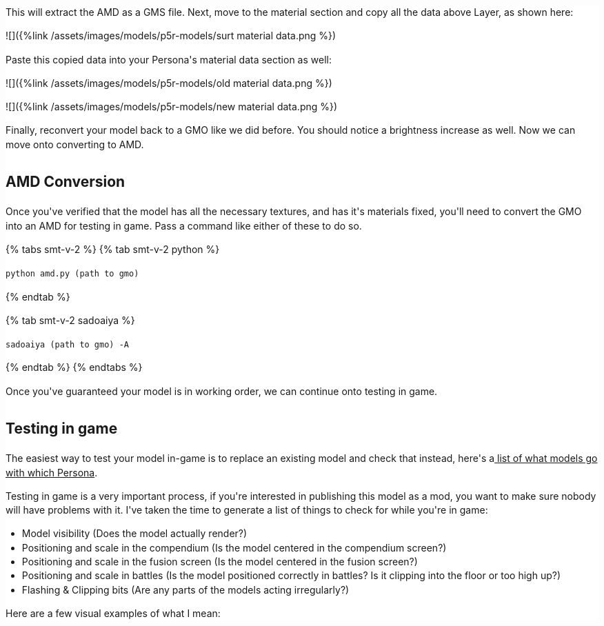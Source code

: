 This will extract the AMD as a GMS file. Next, move to the material section and copy all the data above Layer, as shown here:

![]({%link /assets/images/models/p5r-models/surt material data.png %})

Paste this copied data into your Persona's material data section as well:

![]({%link /assets/images/models/p5r-models/old material data.png %})

![]({%link /assets/images/models/p5r-models/new material data.png %})

Finally, reconvert your model back to a GMO like we did before. You should notice a brightness increase as well. Now we can move onto converting to AMD.

## AMD Conversion

Once you've verified that the model has all the necessary textures, and has it's materials fixed, you'll need to convert the GMO into an AMD for testing in game. Pass a command like either of these to do so.

{% tabs smt-v-2 %}
{% tab smt-v-2 python %}
```
python amd.py (path to gmo)
```
{% endtab %}

{% tab smt-v-2 sadoaiya %}
```
sadoaiya (path to gmo) -A
```
{% endtab %}
{% endtabs %}

Once you've guaranteed your model is in working order, we can continue onto testing in game.

## Testing in game

The easiest way to test your model in-game is to replace an existing model and check that instead, here's a[ list of what models go with which Persona](https://amicitia.miraheze.org/wiki/Persona\_4\_Golden/data.cpk/model/persona).

Testing in game is a very important process, if you're interested in publishing this model as a mod, you want to make sure nobody will have problems with it. I've taken the time to generate a list of things to check for while you're in game:

* Model visibility (Does the model actually render?)
* Positioning and scale in the compendium (Is the model centered in the compendium screen?)
* Positioning and scale in the fusion screen (Is the model centered in the fusion screen?)
* Positioning and scale in battles (Is the model positioned correctly in battles? Is it clipping into the floor or too high up?)
* Flashing & Clipping bits (Are any parts of the models acting irregularly?)

Here are a few visual examples of what I mean:
